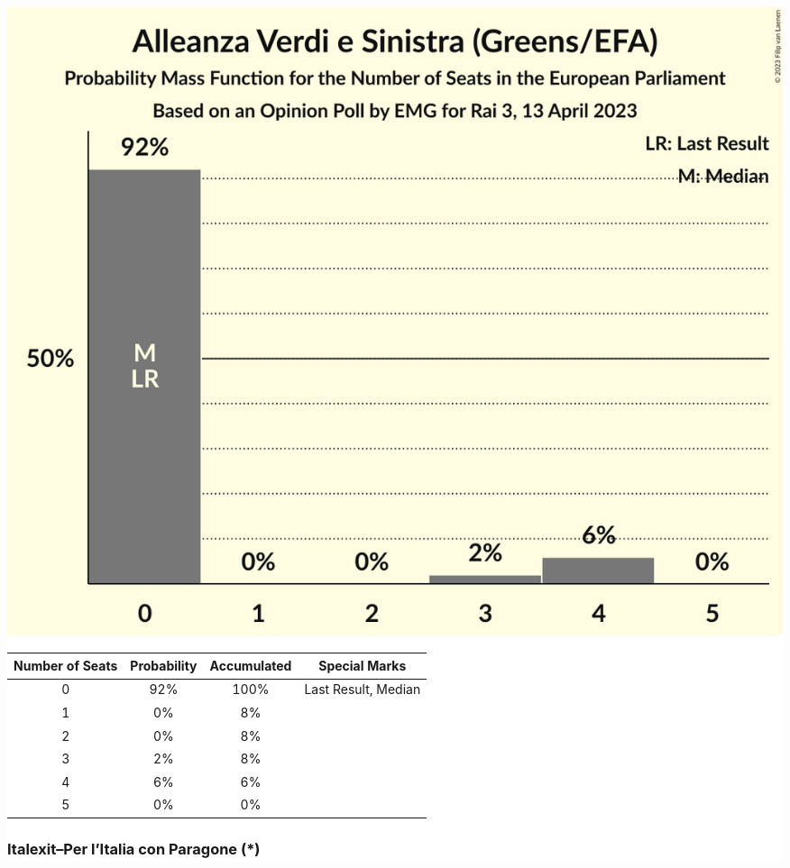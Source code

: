 ![Graph with seats probability mass function not yet produced](2023-04-13-EMG-seats-pmf-alleanzaverdiesinistragreensefa.png "Seats Probability Mass Function")

| Number of Seats | Probability | Accumulated | Special Marks |
|:---------------:|:-----------:|:-----------:|:-------------:|
| 0 | 92% | 100% | Last Result, Median |
| 1 | 0% | 8% |  |
| 2 | 0% | 8% |  |
| 3 | 2% | 8% |  |
| 4 | 6% | 6% |  |
| 5 | 0% | 0% |  |

### Italexit–Per l’Italia con Paragone (*)
